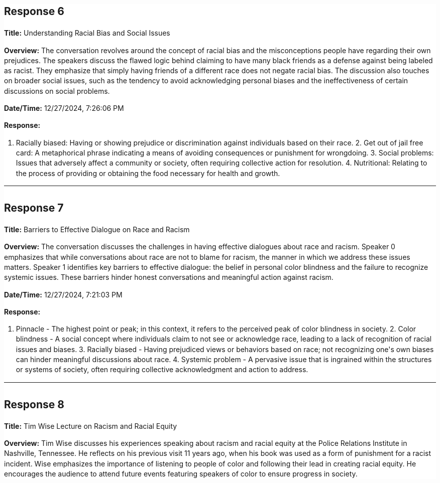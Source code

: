 
## Response 6

**Title:** Understanding Racial Bias and Social Issues

**Overview:** The conversation revolves around the concept of racial bias and the misconceptions people have regarding their own prejudices. The speakers discuss the flawed logic behind claiming to have many black friends as a defense against being labeled as racist. They emphasize that simply having friends of a different race does not negate racial bias. The discussion also touches on broader social issues, such as the tendency to avoid acknowledging personal biases and the ineffectiveness of certain discussions on social problems.

**Date/Time:** 12/27/2024, 7:26:06 PM

**Response:**

1. Racially biased: Having or showing prejudice or discrimination against individuals based on their race. 2. Get out of jail free card: A metaphorical phrase indicating a means of avoiding consequences or punishment for wrongdoing. 3. Social problems: Issues that adversely affect a community or society, often requiring collective action for resolution. 4. Nutritional: Relating to the process of providing or obtaining the food necessary for health and growth.

---

## Response 7

**Title:** Barriers to Effective Dialogue on Race and Racism

**Overview:** The conversation discusses the challenges in having effective dialogues about race and racism. Speaker 0 emphasizes that while conversations about race are not to blame for racism, the manner in which we address these issues matters. Speaker 1 identifies key barriers to effective dialogue: the belief in personal color blindness and the failure to recognize systemic issues. These barriers hinder honest conversations and meaningful action against racism.

**Date/Time:** 12/27/2024, 7:21:03 PM

**Response:**

1. Pinnacle - The highest point or peak; in this context, it refers to the perceived peak of color blindness in society. 2. Color blindness - A social concept where individuals claim to not see or acknowledge race, leading to a lack of recognition of racial issues and biases. 3. Racially biased - Having prejudiced views or behaviors based on race; not recognizing one's own biases can hinder meaningful discussions about race. 4. Systemic problem - A pervasive issue that is ingrained within the structures or systems of society, often requiring collective acknowledgment and action to address.

---

## Response 8

**Title:** Tim Wise Lecture on Racism and Racial Equity

**Overview:** Tim Wise discusses his experiences speaking about racism and racial equity at the Police Relations Institute in Nashville, Tennessee. He reflects on his previous visit 11 years ago, when his book was used as a form of punishment for a racist incident. Wise emphasizes the importance of listening to people of color and following their lead in creating racial equity. He encourages the audience to attend future events featuring speakers of color to ensure progress in society.
